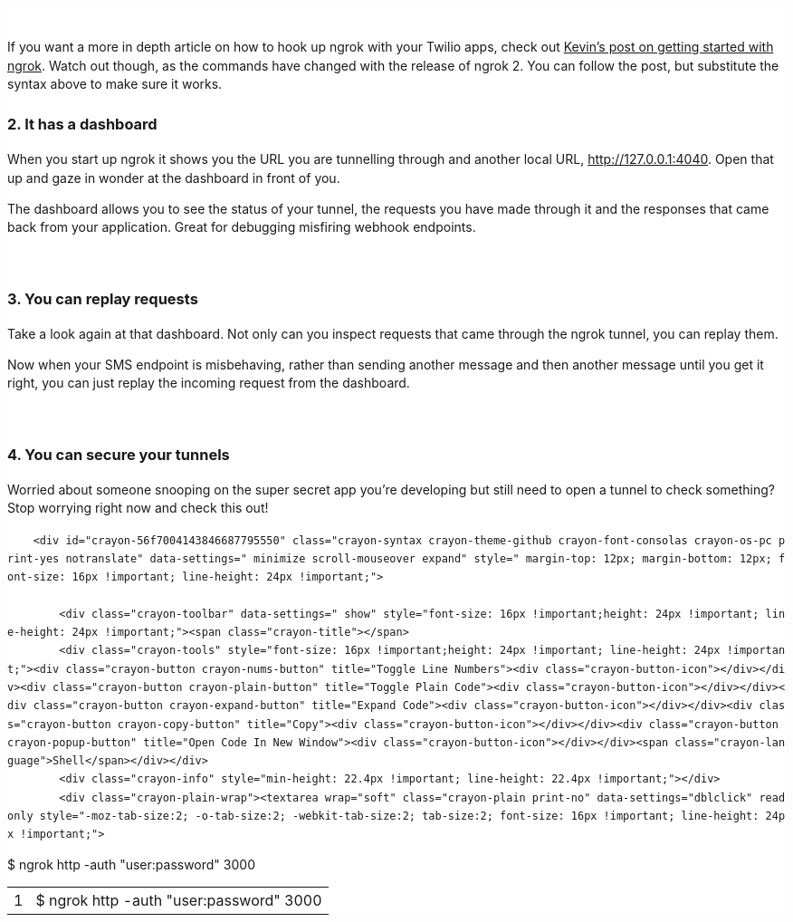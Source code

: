 <p></p>
<p><img alt="" src="https://www.twilio.com/blog/wp-content/uploads/2015/09/CYFBfS4QQvrD711cuu-kcYci9n5RCjXh6vugK7rKWqrd_1fdaBe9E7UO6jxDXbelrtKqNOBlX8aqciJjkCskMGsaQHw-EdC9tNn1ZDY0THYH3RID-6YgNn7oAm6YR5ORY5Uz1T0.png"  class="aligncenter"></p>
<p>If you want a more in depth article on how to hook up ngrok with your Twilio apps, check out <a href="https://www.twilio.com/blog/2013/10/test-your-webhooks-locally-with-ngrok.html" onclick="__gaTracker('send', 'event', 'outbound-article', 'https://www.twilio.com/blog/2013/10/test-your-webhooks-locally-with-ngrok.html', 'Kevin&#8217;s post on getting started with ngrok');">Kevin&#8217;s post on getting started with ngrok</a>. Watch out though, as the commands have changed with the release of ngrok 2. You can follow the post, but substitute the syntax above to make sure it works.</p>
<h3>2. It has a dashboard</h2>
<p>When you start up ngrok it shows you the URL you are tunnelling through and another local URL, <a href="http://127.0.0.1:4040" onclick="__gaTracker('send', 'event', 'outbound-article', 'http://127.0.0.1:4040', 'http://127.0.0.1:4040');">http://127.0.0.1:4040</a>. Open that up and gaze in wonder at the dashboard in front of you.</p>
<p>The dashboard allows you to see the status of your tunnel, the requests you have made through it and the responses that came back from your application. Great for debugging misfiring webhook endpoints.</p>
<p><img alt="" src="https://www.twilio.com/blog/wp-content/uploads/2015/09/cvXMKZgOL1WcqwRT11PurbiZf9PBGmYBUU5RKzs3IMGrYIspO10mwHLqAsGKuYJWwYoHoThozjEPbTRZQuwwn-Vm51-Hl8YpU15gQ30UzbkJ6ZJXIO-5AgcogGfUm-BoBEPPlUs.png" class="aligncenter"></p>
<h3>3. You can replay requests</h3>
<p>Take a look again at that dashboard. Not only can you inspect requests that came through the ngrok tunnel, you can replay them.</p>
<p>Now when your SMS endpoint is misbehaving, rather than sending another message and then another message until you get it right, you can just replay the incoming request from the dashboard.</p>
<p><img alt="" src="https://www.twilio.com/blog/wp-content/uploads/2015/09/saDypdxF-y3YfyT3XcB7imRdcebTf1ux0t1KdYHdp-pOedscavFOz2U_fXIm6sujudLrtL8sAlEac1d1_AMaQlCGpOYBbfQfQ39S0ZZod61nshMkITY3MRpHaQ0mIg8fFwzL6QU.png" class="aligncenter"></p>
<h3>4. You can secure your tunnels</h3>
<p>Worried about someone snooping on the super secret app you&#8217;re developing but still need to open a tunnel to check something? Stop worrying right now and check this out!</p>
<p></p>

		<div id="crayon-56f7004143846687795550" class="crayon-syntax crayon-theme-github crayon-font-consolas crayon-os-pc print-yes notranslate" data-settings=" minimize scroll-mouseover expand" style=" margin-top: 12px; margin-bottom: 12px; font-size: 16px !important; line-height: 24px !important;">

			<div class="crayon-toolbar" data-settings=" show" style="font-size: 16px !important;height: 24px !important; line-height: 24px !important;"><span class="crayon-title"></span>
			<div class="crayon-tools" style="font-size: 16px !important;height: 24px !important; line-height: 24px !important;"><div class="crayon-button crayon-nums-button" title="Toggle Line Numbers"><div class="crayon-button-icon"></div></div><div class="crayon-button crayon-plain-button" title="Toggle Plain Code"><div class="crayon-button-icon"></div></div><div class="crayon-button crayon-expand-button" title="Expand Code"><div class="crayon-button-icon"></div></div><div class="crayon-button crayon-copy-button" title="Copy"><div class="crayon-button-icon"></div></div><div class="crayon-button crayon-popup-button" title="Open Code In New Window"><div class="crayon-button-icon"></div></div><span class="crayon-language">Shell</span></div></div>
			<div class="crayon-info" style="min-height: 22.4px !important; line-height: 22.4px !important;"></div>
			<div class="crayon-plain-wrap"><textarea wrap="soft" class="crayon-plain print-no" data-settings="dblclick" readonly style="-moz-tab-size:2; -o-tab-size:2; -webkit-tab-size:2; tab-size:2; font-size: 16px !important; line-height: 24px !important;">
$ ngrok http -auth "user:password" 3000</textarea></div>
			<div class="crayon-main" style="">
				<table class="crayon-table">
					<tr class="crayon-row">
				<td class="crayon-nums " data-settings="show">
					<div class="crayon-nums-content" style="font-size: 16px !important; line-height: 24px !important;"><div class="crayon-num" data-line="crayon-56f7004143846687795550-1">1</div></div>
				</td>
						<td class="crayon-code"><div class="crayon-pre" style="font-size: 16px !important; line-height: 24px !important; -moz-tab-size:2; -o-tab-size:2; -webkit-tab-size:2; tab-size:2;"><div class="crayon-line" id="crayon-56f7004143846687795550-1"><span class="crayon-sy">$</span><span class="crayon-h"> </span><span class="crayon-e">ngrok </span><span class="crayon-v">http</span><span class="crayon-h"> </span><span class="crayon-o">-</span><span class="crayon-i">auth</span><span class="crayon-h"> </span><span class="crayon-s">"user:password"</span><span class="crayon-h"> </span><span class="crayon-cn">3000</span></div></div></td>
					</tr>